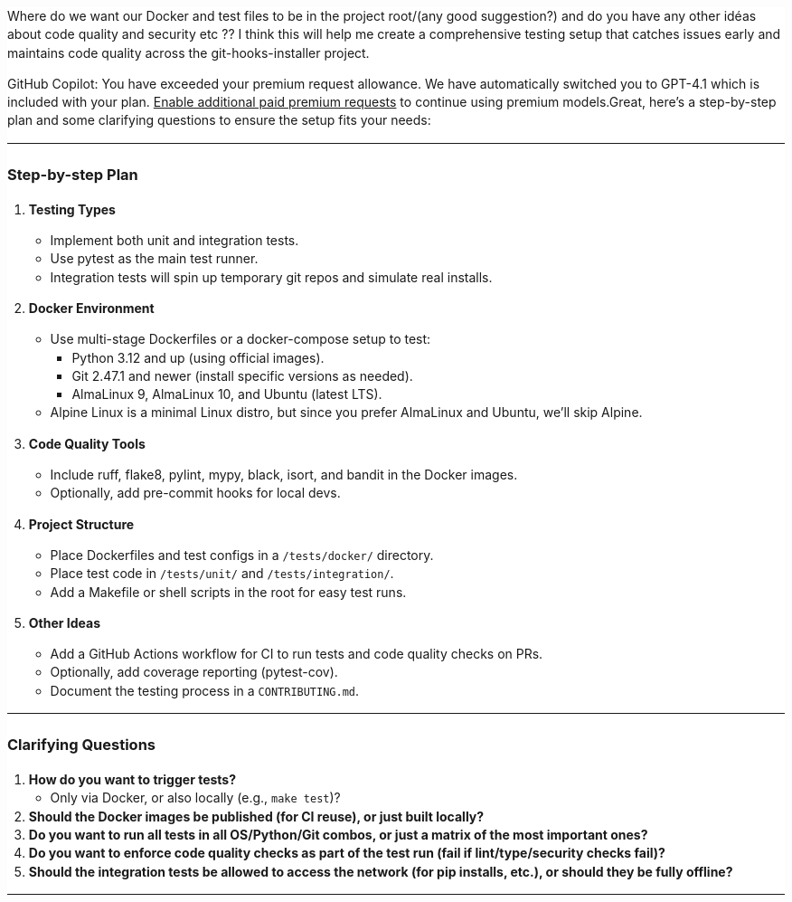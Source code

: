 Where do we want our Docker and test files to be in the project root/(any good suggestion?)
and do you have any other idéas about code quality and security etc ??
I think this will help me create a comprehensive testing setup that catches issues early and maintains code quality across the git-hooks-installer project.

GitHub Copilot: You have exceeded your premium request allowance. We have automatically switched you to GPT-4.1 which is included with your plan. [Enable additional paid premium requests](command:chat.enablePremiumOverages) to continue using premium models.Great, here’s a step-by-step plan and some clarifying questions to ensure the setup fits your needs:

---

### Step-by-step Plan

1. **Testing Types**
   - Implement both unit and integration tests.
   - Use pytest as the main test runner.
   - Integration tests will spin up temporary git repos and simulate real installs.

2. **Docker Environment**
   - Use multi-stage Dockerfiles or a docker-compose setup to test:
     - Python 3.12 and up (using official images).
     - Git 2.47.1 and newer (install specific versions as needed).
     - AlmaLinux 9, AlmaLinux 10, and Ubuntu (latest LTS).
   - Alpine Linux is a minimal Linux distro, but since you prefer AlmaLinux and Ubuntu, we’ll skip Alpine.

3. **Code Quality Tools**
   - Include ruff, flake8, pylint, mypy, black, isort, and bandit in the Docker images.
   - Optionally, add pre-commit hooks for local devs.

4. **Project Structure**
   - Place Dockerfiles and test configs in a `/tests/docker/` directory.
   - Place test code in `/tests/unit/` and `/tests/integration/`.
   - Add a Makefile or shell scripts in the root for easy test runs.

5. **Other Ideas**
   - Add a GitHub Actions workflow for CI to run tests and code quality checks on PRs.
   - Optionally, add coverage reporting (pytest-cov).
   - Document the testing process in a `CONTRIBUTING.md`.

---

### Clarifying Questions

1. **How do you want to trigger tests?**
   - Only via Docker, or also locally (e.g., `make test`)?
2. **Should the Docker images be published (for CI reuse), or just built locally?**
3. **Do you want to run all tests in all OS/Python/Git combos, or just a matrix of the most important ones?**
4. **Do you want to enforce code quality checks as part of the test run (fail if lint/type/security checks fail)?**
5. **Should the integration tests be allowed to access the network (for pip installs, etc.), or should they be fully offline?**

---